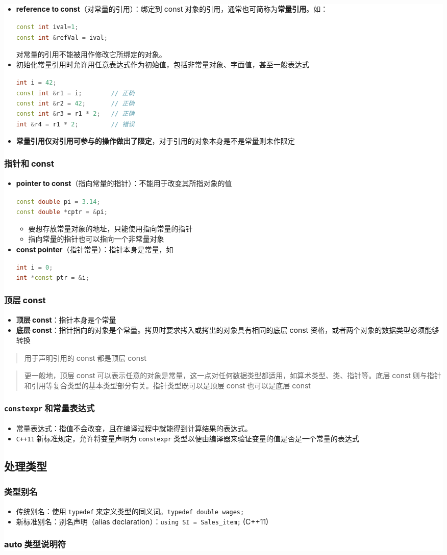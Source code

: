- **reference to const**（对常量的引用）：绑定到 const 对象的引用，通常也可简称为**常量引用**。如：
  ```cpp
  const int ival=1; 
  const int &refVal = ival;
  ```
  对常量的引用不能被用作修改它所绑定的对象。
- 初始化常量引用时允许用任意表达式作为初始值，包括非常量对象、字面值，甚至一般表达式
  ```cpp
  int i = 42;
  const int &r1 = i;        // 正确
  const int &r2 = 42;       // 正确
  const int &r3 = r1 * 2;   // 正确
  int &r4 = r1 * 2;         // 错误
  ```
- **常量引用仅对引用可参与的操作做出了限定**，对于引用的对象本身是不是常量则未作限定

### 指针和 const

- **pointer to const**（指向常量的指针）：不能用于改变其所指对象的值
  ```cpp
  const double pi = 3.14;
  const double *cptr = &pi;
  ```
  - 要想存放常量对象的地址，只能使用指向常量的指针
  - 指向常量的指针也可以指向一个非常量对象
- **const pointer**（指针常量）：指针本身是常量，如
  ```cpp
  int i = 0;
  int *const ptr = &i;
  ```

### 顶层 const

- **顶层 const**：指针本身是个常量
- **底层 const**：指针指向的对象是个常量。拷贝时要求拷入或拷出的对象具有相同的底层 const 资格，或者两个对象的数据类型必须能够转换
  
> 用于声明引用的 const 都是顶层 const

> 更一般地，顶层 const 可以表示任意的对象是常量，这一点对任何数据类型都适用，如算术类型、类、指针等。底层 const 则与指针和引用等复合类型的基本类型部分有关。指针类型既可以是顶层 const 也可以是底层 const

### `constexpr` 和常量表达式

- 常量表达式：指值不会改变，且在编译过程中就能得到计算结果的表达式。
- `C++11` 新标准规定，允许将变量声明为 `constexpr` 类型以便由编译器来验证变量的值是否是一个常量的表达式

## 处理类型

### 类型别名

- 传统别名：使用 `typedef` 来定义类型的同义词。`typedef double wages;`
- 新标准别名：别名声明（alias declaration）：`using SI = Sales_item;` (C++11)

### auto 类型说明符
